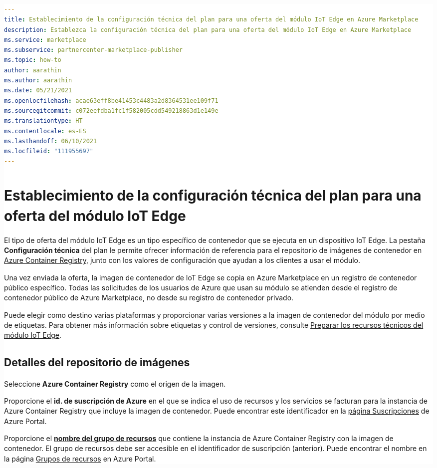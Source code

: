 ```yaml
---
title: Establecimiento de la configuración técnica del plan para una oferta del módulo IoT Edge en Azure Marketplace
description: Establezca la configuración técnica del plan para una oferta del módulo IoT Edge en Azure Marketplace
ms.service: marketplace
ms.subservice: partnercenter-marketplace-publisher
ms.topic: how-to
author: aarathin
ms.author: aarathin
ms.date: 05/21/2021
ms.openlocfilehash: acae63eff8be41453c4483a2d8364531ee109f71
ms.sourcegitcommit: c072eefdba1fc1f582005cdd549218863d1e149e
ms.translationtype: HT
ms.contentlocale: es-ES
ms.lasthandoff: 06/10/2021
ms.locfileid: "111955697"
---
```

# <a name="set-plan-technical-configuration-for-an-iot-edge-module-offer"></a>Establecimiento de la configuración técnica del plan para una oferta del módulo IoT Edge

El tipo de oferta del módulo IoT Edge es un tipo específico de contenedor que se ejecuta en un dispositivo IoT Edge. La pestaña **Configuración técnica** del plan le permite ofrecer información de referencia para el repositorio de imágenes de contenedor en [Azure Container Registry](https://azure.microsoft.com/services/container-registry/), junto con los valores de configuración que ayudan a los clientes a usar el módulo.

Una vez enviada la oferta, la imagen de contenedor de IoT Edge se copia en Azure Marketplace en un registro de contenedor público específico. Todas las solicitudes de los usuarios de Azure que usan su módulo se atienden desde el registro de contenedor público de Azure Marketplace, no desde su registro de contenedor privado.

Puede elegir como destino varias plataformas y proporcionar varias versiones a la imagen de contenedor del módulo por medio de etiquetas. Para obtener más información sobre etiquetas y control de versiones, consulte [Preparar los recursos técnicos del módulo IoT Edge](iot-edge-technical-asset.md).

## <a name="image-repository-details"></a>Detalles del repositorio de imágenes

Seleccione **Azure Container Registry** como el origen de la imagen.

Proporcione el **id. de suscripción de Azure** en el que se indica el uso de recursos y los servicios se facturan para la instancia de Azure Container Registry que incluye la imagen de contenedor. Puede encontrar este identificador en la [página Suscripciones](https://ms.portal.azure.com/#blade/Microsoft_Azure_Billing/SubscriptionsBlade) de Azure Portal.

Proporcione el [**nombre del grupo de recursos**](../azure-resource-manager/management/manage-resource-groups-portal.md) que contiene la instancia de Azure Container Registry con la imagen de contenedor. El grupo de recursos debe ser accesible en el identificador de suscripción (anterior). Puede encontrar el nombre en la página [Grupos de recursos](https://ms.portal.azure.com/#blade/HubsExtension/BrowseResourceGroups) en Azure Portal.
